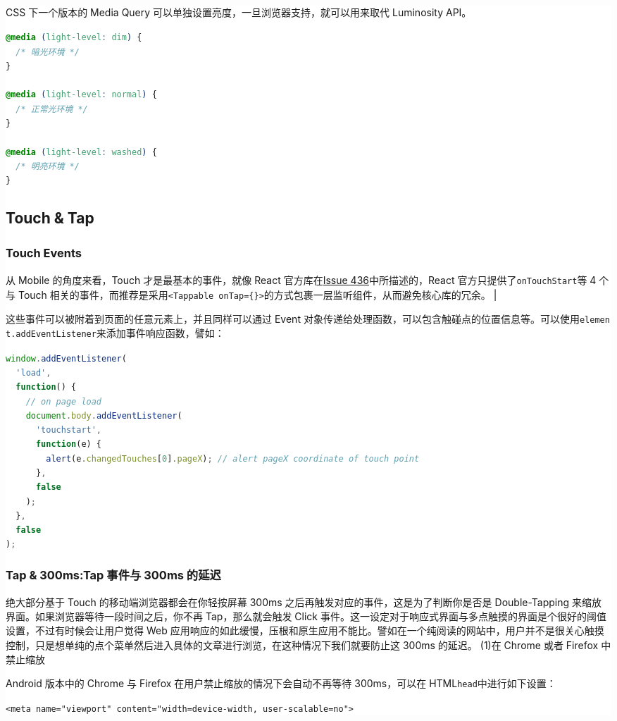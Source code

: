 CSS 下一个版本的 Media Query 可以单独设置亮度，一旦浏览器支持，就可以用来取代 Luminosity API。

```css
@media (light-level: dim) {
  /* 暗光环境 */
}

@media (light-level: normal) {
  /* 正常光环境 */
}

@media (light-level: washed) {
  /* 明亮环境 */
}
```

## Touch & Tap

### Touch Events

从 Mobile 的角度来看，Touch 才是最基本的事件，就像 React 官方库在[Issue 436](https://github.com/facebook/react/issues/436)中所描述的，React 官方只提供了`onTouchStart`等 4 个与 Touch 相关的事件，而推荐是采用`<Tappable onTap={}>`的方式包裹一层监听组件，从而避免核心库的冗余。 \|

这些事件可以被附着到页面的任意元素上，并且同样可以通过 Event 对象传递给处理函数，可以包含触碰点的位置信息等。可以使用`element.addEventListener`来添加事件响应函数，譬如：

```javascript
window.addEventListener(
  'load',
  function() {
    // on page load
    document.body.addEventListener(
      'touchstart',
      function(e) {
        alert(e.changedTouches[0].pageX); // alert pageX coordinate of touch point
      },
      false
    );
  },
  false
);
```

### Tap & 300ms:Tap 事件与 300ms 的延迟

绝大部分基于 Touch 的移动端浏览器都会在你轻按屏幕 300ms 之后再触发对应的事件，这是为了判断你是否是 Double-Tapping 来缩放界面。如果浏览器等待一段时间之后，你不再 Tap，那么就会触发 Click 事件。这一设定对于响应式界面与多点触摸的界面是个很好的阈值设置，不过有时候会让用户觉得 Web 应用响应的如此缓慢，压根和原生应用不能比。譬如在一个纯阅读的网站中，用户并不是很关心触摸控制，只是想单纯的点个菜单然后进入具体的文章进行浏览，在这种情况下我们就要防止这 300ms 的延迟。 \(1\)在 Chrome 或者 Firefox 中禁止缩放

Android 版本中的 Chrome 与 Firefox 在用户禁止缩放的情况下会自动不再等待 300ms，可以在 HTML`head`中进行如下设置：

```text
<meta name="viewport" content="width=device-width, user-scalable=no">
```
